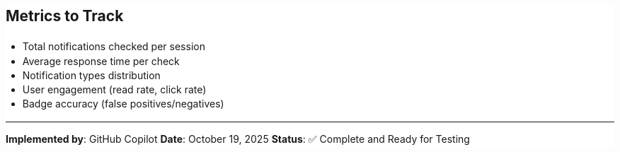 ## Metrics to Track

- Total notifications checked per session
- Average response time per check
- Notification types distribution
- User engagement (read rate, click rate)
- Badge accuracy (false positives/negatives)

---

**Implemented by**: GitHub Copilot
**Date**: October 19, 2025
**Status**: ✅ Complete and Ready for Testing
